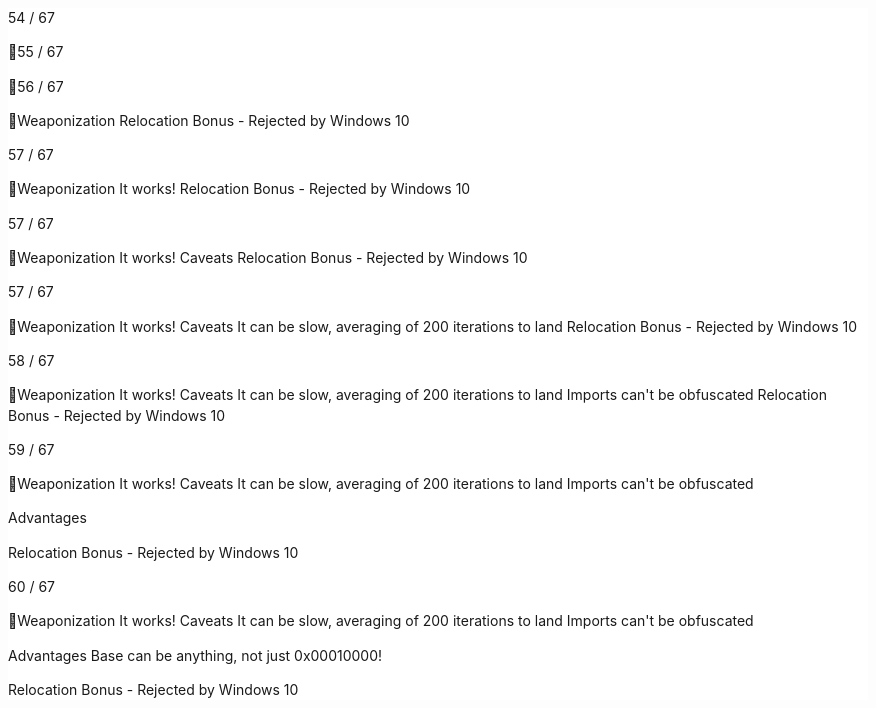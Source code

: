 54 / 67

55 / 67

56 / 67

Weaponization
Relocation Bonus - Rejected by Windows 10

57 / 67

Weaponization
It works!
Relocation Bonus - Rejected by Windows 10

57 / 67

Weaponization
It works!
Caveats
Relocation Bonus - Rejected by Windows 10

57 / 67

Weaponization
It works!
Caveats
It can be slow, averaging of 200 iterations to land
Relocation Bonus - Rejected by Windows 10

58 / 67

Weaponization
It works!
Caveats
It can be slow, averaging of 200 iterations to land Imports can't be obfuscated
Relocation Bonus - Rejected by Windows 10

59 / 67

Weaponization
It works!
Caveats
It can be slow, averaging of 200 iterations to land Imports can't be obfuscated

Advantages

Relocation Bonus - Rejected by Windows 10

60 / 67

Weaponization
It works!
Caveats
It can be slow, averaging of 200 iterations to land Imports can't be obfuscated

Advantages
Base can be anything, not just 0x00010000!

Relocation Bonus - Rejected by Windows 10
